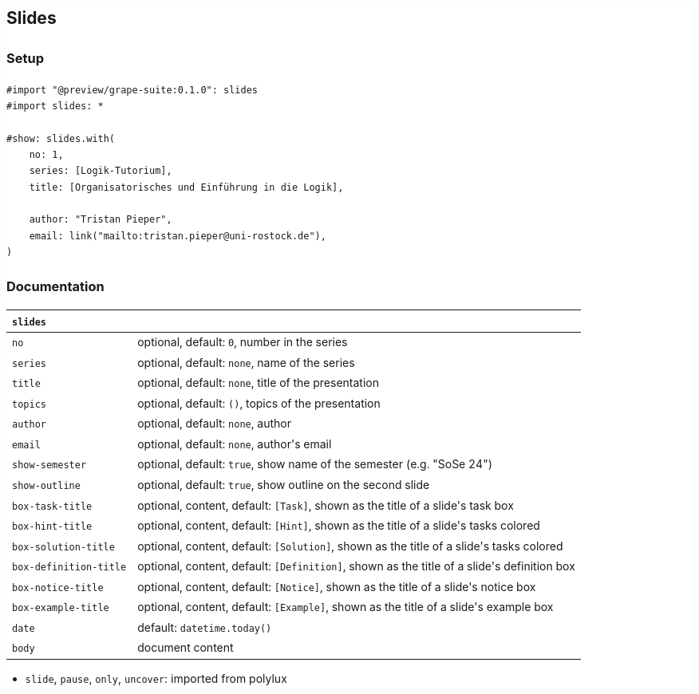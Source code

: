 ## Slides

### Setup

```typ
#import "@preview/grape-suite:0.1.0": slides
#import slides: *

#show: slides.with(
    no: 1,
    series: [Logik-Tutorium],
    title: [Organisatorisches und Einführung in die Logik],

    author: "Tristan Pieper",
    email: link("mailto:tristan.pieper@uni-rostock.de"),
)
```

### Documentation

| `slides`               |                                                                                            |
| :--------------------- | :----------------------------------------------------------------------------------------- |
| `no`                   | optional, default: `0`, number in the series                                               |
| `series`               | optional, default: `none`, name of the series                                              |
| `title`                | optional, default: `none`, title of the presentation                                       |
| `topics`               | optional, default: `()`, topics of the presentation                                        |
| `author`               | optional, default: `none`, author                                                          |
| `email`                | optional, default: `none`, author's email                                                  |
| `show-semester`        | optional, default: `true`, show name of the semester (e.g. "SoSe 24")                      |
| `show-outline`         | optional, default: `true`, show outline on the second slide                                |
| `box-task-title`       | optional, content, default: `[Task]`, shown as the title of a slide's task box             |
| `box-hint-title`       | optional, content, default: `[Hint]`, shown as the title of a slide's tasks colored        |
| `box-solution-title`   | optional, content, default: `[Solution]`, shown as the title of a slide's tasks colored    |
| `box-definition-title` | optional, content, default: `[Definition]`, shown as the title of a slide's definition box |
| `box-notice-title`     | optional, content, default: `[Notice]`, shown as the title of a slide's notice box         |
| `box-example-title`    | optional, content, default: `[Example]`, shown as the title of a slide's example box       |
| `date`                 | default: `datetime.today()`                                                                |
| `body`                 | document content                                                                           |

*   `slide`, `pause`, `only`, `uncover`: imported from polylux

